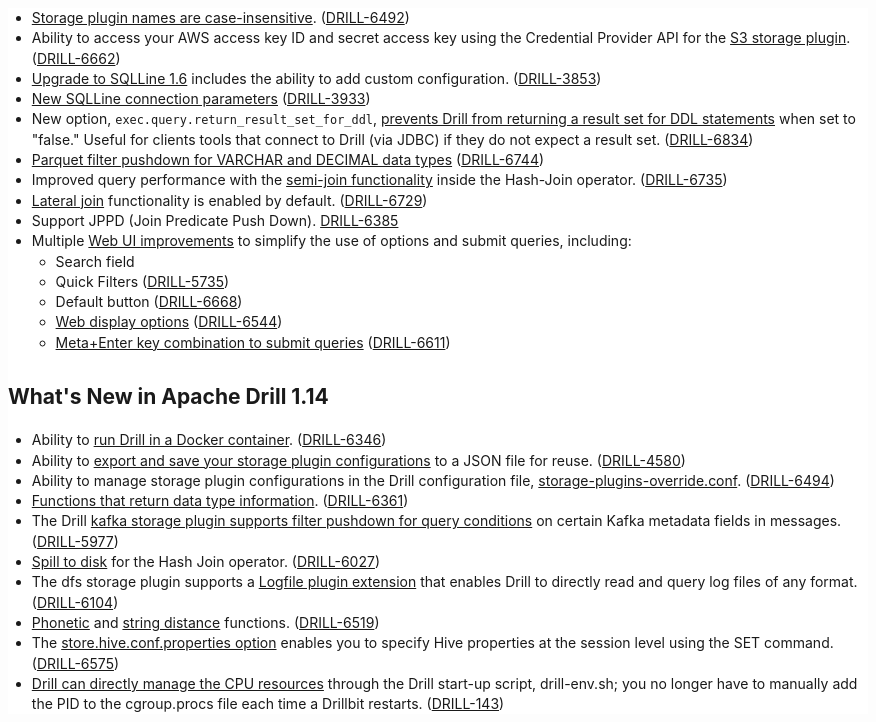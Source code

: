 - [Storage plugin names are case-insensitive]({{site.baseurl}}/docs/lexical-structure/). ([DRILL-6492](https://issues.apache.org/jira/browse/DRILL-6492))
- Ability to access your AWS access key ID and secret access key using the Credential Provider API for the [S3 storage plugin]({{site.baseurl}}/docs/s3-storage-plugin/#using-an-external-provider-for-credentials). ([DRILL-6662](https://issues.apache.org/jira/browse/DRILL-6662))
- [Upgrade to SQLLine 1.6]({{site.baseurl}}/docs/configuring-the-drill-shell/) includes the ability to add custom configuration. ([DRILL-3853](https://issues.apache.org/jira/browse/DRILL-3853))
- [New SQLLine connection parameters]({{site.baseurl}}/docs/configuring-the-drill-shell/#sqlline-connection-parameters) ([DRILL-3933](https://issues.apache.org/jira/browse/DRILL-3933))
- New option, `exec.query.return_result_set_for_ddl`, [prevents Drill from returning a result set for DDL statements]({{site.baseurl}}/docs/interfaces-introduction/) when set to "false." Useful for clients tools that connect to Drill (via JDBC) if they do not expect a result set. ([DRILL-6834](https://issues.apache.org/jira/browse/DRILL-6834))
- [Parquet filter pushdown for VARCHAR and DECIMAL data types]({{site.baseurl}}/docs/parquet-filter-pushdown/#parquet-filter-pushdown-for-varchar-and-decimal-data-types) ([DRILL-6744](https://issues.apache.org/jira/browse/DRILL-6744))
- Improved query performance with the [semi-join functionality](https://drill.apache.org/docs/sort-based-and-hash-based-memory-constrained-operators/#disabling-the-hash-operators) inside the Hash-Join operator. ([DRILL-6735](https://issues.apache.org/jira/browse/DRILL-6735))
- [Lateral join](https://drill.apache.org/docs/lateral-join/) functionality is enabled by default. ([DRILL-6729](https://issues.apache.org/jira/browse/DRILL-6729))
- Support JPPD (Join Predicate Push Down). [DRILL-6385](https://issues.apache.org/jira/browse/DRILL-6385)
- Multiple [Web UI improvements]({{site.baseurl}}/docs/planning-and-execution-options/#setting-options-from-the-drill-web-ui) to simplify the use of options and submit queries, including:
	- Search field 
	- Quick Filters ([DRILL-5735](https://issues.apache.org/jira/browse/DRILL-5735))
	- Default button ([DRILL-6668](https://issues.apache.org/jira/browse/DRILL-6668))
	- [Web display options]({{site.baseurl}}/docs/planning-and-execution-options/#setting-options-from-the-drill-web-ui) ([DRILL-6544](https://issues.apache.org/jira/browse/DRILL-6544)) 
	- [Meta+Enter key combination to submit queries]({{site.baseurl}}/docs/starting-the-web-ui/) ([DRILL-6611](https://issues.apache.org/jira/browse/DRILL-6611))  

## What's New in Apache Drill 1.14  
- Ability to [run Drill in a Docker container]({{site.baseurl}}/docs/running-drill-on-docker/). ([DRILL-6346](https://issues.apache.org/jira/browse/DRILL-6346))  
- Ability to [export and save your storage plugin configurations]({{site.baseurl}}/docs/configuring-storage-plugins/#exporting-storage-plugin-configurations) to a JSON file for reuse. ([DRILL-4580](https://issues.apache.org/jira/browse/DRILL-4580))  
- Ability to manage storage plugin configurations in the Drill configuration file, [storage-plugins-override.conf]({{site.baseurl}}/docs/configuring-storage-plugins/#configuring-storage-plugins-with-the-storage-plugins-override.conf-file). ([DRILL-6494](https://issues.apache.org/jira/browse/DRILL-6494))  
- [Functions that return data type information]({{site.baseurl}}/docs/data-type-functions/). ([DRILL-6361](https://issues.apache.org/jira/browse/DRILL-6361))  
- The Drill [kafka storage plugin supports filter pushdown for query conditions]({{site.baseurl}}/docs/kafka-storage-plugin/#filter-pushdown-support) on certain Kafka metadata fields in messages. ([DRILL-5977](https://issues.apache.org/jira/browse/DRILL-5977))  
- [Spill to disk]({{site.baseurl}}/docs/sort-based-and-hash-based-memory-constrained-operators/#spill-to-disk) for the Hash Join operator. ([DRILL-6027](https://issues.apache.org/jira/browse/DRILL-6027))  
- The dfs storage plugin supports a [Logfile plugin extension]({{site.baseurl}}/docs/logfile-plugin/) that enables Drill to directly read and query log files of any format. ([DRILL-6104](https://issues.apache.org/jira/browse/DRILL-6104))  
- [Phonetic]({{site.baseurl}}/docs/phonetic-functions/) and [string distance]({{site.baseurl}}/docs/phonetic-functions/) functions. ([DRILL-6519](https://issues.apache.org/jira/browse/DRILL-6519))  
- The [store.hive.conf.properties option]({{site.baseurl}}/docs/hive-storage-plugin/#setting-hive-properties) enables you to specify Hive properties at the session level using the SET command. ([DRILL-6575](https://issues.apache.org/jira/browse/DRILL-6575))  
- [Drill can directly manage the CPU resources]({{site.baseurl}}/docs/configuring-cgroups-to-control-cpu-usage/) through the Drill start-up script, drill-env.sh; you no longer have to manually add the PID to the cgroup.procs file each time a Drillbit restarts. ([DRILL-143](https://issues.apache.org/jira/browse/DRILL-143))  